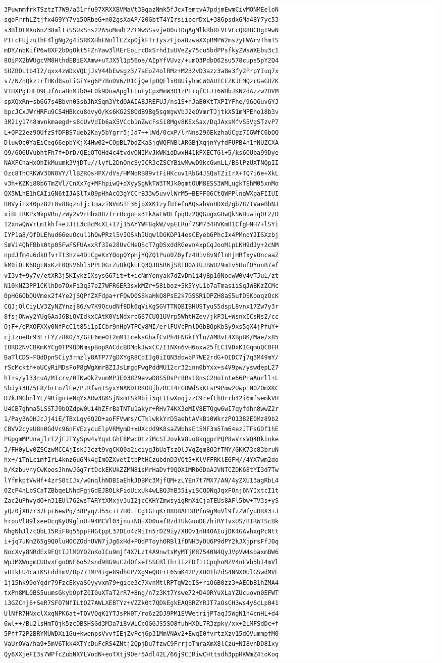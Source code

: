 	3PuwnmfrkTSztzT7W9/a31rfu97XRXXBVMaVt3BgazNmk5fJcxTemtvA7pdjmEwmCivMONMEeloN
	sgoFrrhLZtjfx4G9YY7vi5ORbeG+n02gsXaAP/20GbtT4YIrsiipcrDxL+386psdxGMa48Y7yc53
	s3BlDtMXu6nZ38mlt+SSUxSns22A5uMmdL2ZtMwSSsvjeD0uTDqAgMlkRhRFVFVLcQR8BCHgI9wN
	PItcFUjzuIhF4lgNg2g4iSRKXHhFNnllCZxpOjkFTrIyszFjoa8zwaXXpRMPW2ms7yEWArvThmTS
	mDY/nbKifP6w8XF2bDqOkt5FZnYaw3lRErEoLrcDxSrhdIuUVeZy75cu5bdPPsfkyZWsWXEbu3c1
	8OiPX2bWUgcVM8HthdEBiEXAmw+uTJX5l1p56oe/AIpYfVUvz/+umQ3PdbD62su578cups5pY2Q4
	SUZBDLtb4I2/qxx4zWDxVQLjJsV44bEwsgz3/7aEoZ4olRMz+M232vD3azz3aBe3fy2PrpYIuq7x
	s7/NZnQkztrfHKd8soTiGiYeg6P7BnDV6/R1CjQeTpDQElx0BUiyhmCW0AUTCEZKJEMQzrGaGUZK
	V1HXPgIHED9EJfAcaHnMJb0eL0k9DoaApglEInFyCpxMmW3D1zPE+qfCFJT6WHbJKN2dAzzw2DVM
	spXQxRn+sb6G7s4Bbvn0SsbJhXSqm3VtdQAAIABJREFUJ/ns1S+hJaB0KtTXPIYFhe/96QGuvGYJ
	bpcJCxJWrHRFu9CS4HBkcu8dvyO/Ks6KG2S8OdB9Bg5sgmgwVbJ2eQVmrTJjtkX51mMPEho18b3v
	3M2iy17h8mvnkmaegd+s8cUvVdIb6aX5VCcb1nZwcFsSi8Mgv8KExSax/DqJAxsMfvS5VgSTzvP7
	L+QP22ez9QUfzSfDFBS7ueb2Kay5bYgrr5jJd7++lWd/0cxP/lrNns296EkzhaUCgz7IGWfC6bQQ
	DluwOc0YaEiCeq66epbYKjX4Hw02+COpBL7bdZKaSjgWQFNBlARGBjXqjnYyfdFUPB4n1fNUZCXA
	Q9/6O6UVubhtFh7f+DrD/QEiQTOHd4c4tvdvONIMvJkWKidDwxH41kPXECTGl+5/ks6OUba99Dye
	NAXFChaHxOhIkMuumk3VjDTu//lyfL2DnOncSyICR3cZSCYBiwMwwD9kcGwnLL/BSlPzUXTNQpII
	Ozc8ThCRKWV30N0VY/llBZROsHPX/dVs/HMNoRB89vtFiHKcuv1RbG4JSQaTZiIrX+TQ7i6e+XkL
	v3h+KZKi88b6TmZVl/CnXx7g+MFhpiwQ+dXyySgWkTW3TMJk0qmtOUM8ESS3WMLugkTEhM05xnMo
	QX5WLhE1hCAIiGN6tIJASlTxQ9pHhAcQ3gYCCrB33w5uvvlWrM5+BEFF06CtQWPPlnaWXpaFIIUI
	B0Vyi+x40pz82+0v88qznTjcImaziNVmSTF36joXXK1zyfUTefnAQsabVnHDXd/gb78/TVaeBbNJ
	xiBFtRKPxMkpVRn/zWy2vVrHbx88zIrrHcguEx31kAwLWDLfpqOz2QQGugxGBwQkSWHuwiqOt2/D
	12xnwQWVrLm1khf+eJJtL3cBcMcXL+I7j15AYYWF8qkW/vpELRuf7SM734HVKmB1CfgHNH7+lSYi
	IYP1a8/QfDLEhud66euOcul1hQwPRzl5vIOSkhIUqwlDGKDP14esCEyeb6PhcIx4PMnoYJISXzbj
	SmVi4QhFBbk0tp05FwFSFUAxxRf3Ie28UvCHeQScT7gDSxddRGevn4xpCqJooMipLKH9dJy+2cNM
	npdJfm4u6dkOfv+Tt3hza4DiCgeKxYQopQYpHjYQZQ1Puo0Z0yfz4H1v8vNflnHjHRfxyvOncaaZ
	kM0iOiK6DgFNxKzE0QSV6hl5PPL0GrZuOkQkEEQ3QJB5R6jSRTB0ATUJBWU29m1v5HufOYonB7af
	vI3vf+9y7v/etXR3j5KIykzIXsysG67it+t+icNmYenyak7dZvDm1i4y8p10NocwW0y4vTJuL/zt
	N10kNZ3PP1CKlhDo7OxFi3q57eZ7WFR6ER3sxkMZr+58iboz+5k5YyL1b7aTmasiiSqJWBKzZCMc
	0pHG6ObOUVmex2f4Ye2jSQPfZXFdpa+rFQwD0SSkaHkQ8PsE2k7GSSRiDPZH8aS5ufDSKooqzOcK
	CQJjQlCiyLV3ZyNZYnzj86/w7K9OcudNf8Dk6qViKgSGVTTNQBIBHUSTyuS5dspL8vnx17Zw7y3r
	8fsjONwy2YUgGAaJ6BiQVIdkxCAtK0ViNdxrcGS7CUO1UVrp5WhtHZev/jkP3L+WsnxICsNs2/cc
	OjF+/ePXOFXXy0NfPcC1t85i1pICbr9nHpVTPCy8MI/erlFUVcPmlDGbBQpKbSy9xs5gX4jPfuY+
	cjJzueOr93LrFY/z8KO/Y/GFE6meOI2mM11ceksGbafCvPh4ENGkIYlu/AMRvE4XBpBK/Mae/x85
	IORD2NvCBKmKYCg0TP9QDNmspBopRACdcBDMokJwxCC/IINXn6vH6oxw25fLCIVDxKIGqmoQC0FR
	BaTlCDS+FQdDpnSCiy3rmzly8ATP77gDXYgR8CdIJg0iIQN3dowbP7WE2rdG+OIDC7j7q3M49mY/
	rScMckth+oUCyRiMDsFoP8gWgXmrBZIJsLmgoFwgPddMU12cr32inn0bYxx+s4V9pw/yswdepL27
	hT+s/yl33ruA/MIcrv/0TKwOkZvumMPJE03829evwD8S5BsPr8Rs1RnsC2HoInte66P+aAurll+L
	SbJy+3U/5E8/b+Lo7lEe/PJRfvnISyxYNANDtRKOBjhzRCI4rGOWdSxKFsP9Pmw2UwpiN0ZOmXKC
	D7kJMGbnlYL/9Rign+eNqYxARw3GKSjNxmTSkMbii5qEtEwXoqjzzC9refLhBrrb42i6mfsemkVH
	U4CB7ghma5LSSTJ9bQZdpw0Ui4hZFrBaTNTu1akyr+RHv74KX3eMIV8ETQgw6wI7qyfdhn8wwZ2r
	1/Pay3W0HJcJj4iE/TBxLqy6Q2D+aoFFVwms/CTklwkkYrD5aehtAVkBi0WkrzPO1382E0Mz89b2
	CBVV2cyaU8n0GdVc96nFVEzycuElpVRMymD+xUXcdd9K8saZWbhsEt5MF3m5Tm64ezJTFsGDf1hE
	PGpgmMPUnajlrT2jFJTYySpw4vYqvLGhF8MwcDtziMcSTJovkV8uoBkqgprPQP8wVrsVQ4BkInke
	3/FH0yLy0ZSCzwMCCAjIskJ3czt9vgCKQ0a2iciygJbUaTszQlJVqZgm8O3fTMY/GKK73c83bruN
	hx+/iTnLcimfIrL4knz6u6Mk4gImOZXvetItbPtHCzubdnD3VQt5+KlVFFRKlE6FH//4YX7wm2do
	b/KzbuvnyCwKoesJhnwJGg7rtDckEKUkZZMN8isMrHaDvf9QOX1MRbGDaAJVNTCZDK68tYI3d7Tw
	lYfmkptVwHf+4zrS0tIJx/w0nqlhNDBIaEhkJDBMc3MjfQM+zLYEn7t7MX7/AN/4yZXU13agRbL4
	0ZcP4nLbSCaTZBbqeLNhdFgjGdEJBOLkFioUixUk4wLBQJhB35iyiSCQDNqJqxFOnj6NYIxtcI1t
	Zac2uPhvydO+n31EUl7G2wsTARYtXMxjv3uI2jcCKHYZmwsyigRmXiCjaTEUs8AFl5bw+TV3s+yS
	yQz0jXD/r37Fp+6ewPq/38Pyq/J55c+t7H0tiCgIGFqKr08UBALD8Pfn9gMuVl9fzZWfyuDRX3+J
	hrouVl89lxeeOcqKyU9glnU+94MCVl03jnu+NQ+X00uafRzdTUkGuuDE/hiRYTvxUS/BIRWTScBk
	NhgNhJl/cQbL15RiF8q55ppFHGtppL37DLo4zMiIn5rDZ9iy/XUOv1nH4OAIujDK4GAvhxqPcNtt
	i+jq7uKm265g9Q0luHOCZOdnUVN7jJg6xHd+PQdPToyh0RBl1fDNH3yOU6P9dPY2kJXjprsFfJ0q
	NocXvy8NRdEx9FQtIJlMOYDZnKoICu9mjf4X7Lzt4A9nwtsMyMTjMR7540N4QyJVpVW4soaxmBW6
	WpJMXWogmCUOvxFgoONF6o52snd9BG9uC2dOfxeTSSERlTh+IIzFDf1tCpqhoMZV4nEVb5bI4mVl
	vHTkFU4ca+KSFddTmV/Op771MP4+ge89dhGP/Xg9eQUFrL65mK42P/XHO1h2dS4NNX0UlGSwdMVE
	1j15hk99oYqdr79FzcEkyaSOyyvxm79+gice3c7XvnMtlRPTqW2qIS+riO6B0zz3+AEObB1hZMA4
	txPn8ML0BS5uumsGkybOpfZ0I0uXTaT2rR7+8ng/n7z3Kt7Yswe72+D40RYuXLaYZUcuovn0EFWT
	i3GZCnj6+SeR7SFO7NfILtQZ7AWLXEBTYz+VZZk0t7QDkEgkEAQBRZYRJT7aOsCH3ws4y6cLp041
	UlNfR7HNxclXxqNPK6at+TQVVQqK1YTJsPH0T/ro6z2DJ9PM1EVWetrijPTaqJ5WgN1h4cnHL+d4
	6wl++/Bu2lsHmTQjk5zcDBSHSGd3M3a7i8vWLCcQGGJS5SO8fuhHXDL7R3zpky/xx+2LMFSdDc+f
	5Pff72P2BRYMUWDXi1Gu+kwenpsVvvfIEjZvPcj6p31MmVNAv2+EwqI0fvrtzXzv15dQVummpfM0
	VaUrOVa/ha9+5mV6Tkk4XTYcDuFcRS4ZNtj2QpjDu7fzwC9FrrjoTmraXmX8lCzu+NI8vnDD81xy
	Qy6XXjeFI3s7WPfcZubNXYLVodN+eoTXtj9Oer5Adl42L/66j9CIRiwCHttsdh3ppHKWmZ4toKoq